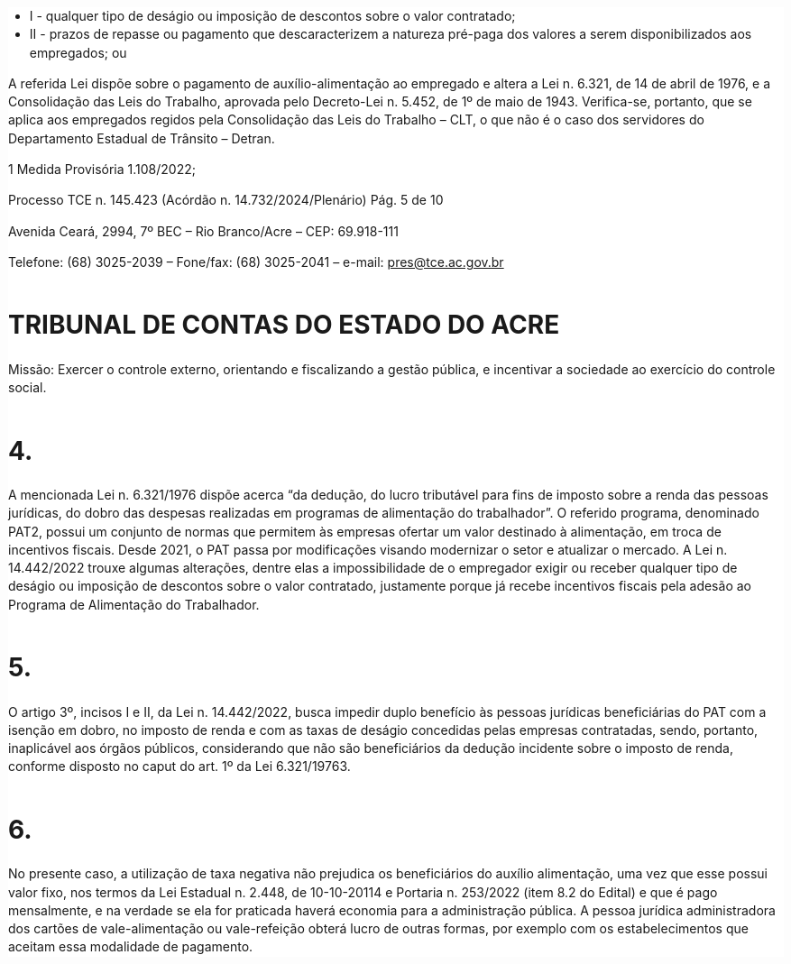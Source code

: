 - I - qualquer tipo de deságio ou imposição de descontos sobre o valor contratado;
- II - prazos de repasse ou pagamento que descaracterizem a natureza pré-paga dos valores a serem disponibilizados aos empregados; ou

A referida Lei dispõe sobre o pagamento de auxílio-alimentação ao empregado e altera a Lei n. 6.321, de 14 de abril de 1976, e a Consolidação das Leis do Trabalho, aprovada pelo Decreto-Lei n. 5.452, de 1º de maio de 1943. Verifica-se, portanto, que se aplica aos empregados regidos pela Consolidação das Leis do Trabalho – CLT, o que não é o caso dos servidores do Departamento Estadual de Trânsito – Detran.

1 Medida Provisória 1.108/2022;

Processo TCE n. 145.423 (Acórdão n. 14.732/2024/Plenário) Pág. 5 de 10

Avenida Ceará, 2994, 7º BEC – Rio Branco/Acre – CEP: 69.918-111

Telefone: (68) 3025-2039 – Fone/fax: (68) 3025-2041 – e-mail: pres@tce.ac.gov.br

# TRIBUNAL DE CONTAS DO ESTADO DO ACRE

Missão: Exercer o controle externo, orientando e fiscalizando a gestão pública, e incentivar a sociedade ao exercício do controle social.

# 4.

A mencionada Lei n. 6.321/1976 dispõe acerca “da dedução, do lucro tributável para fins de imposto sobre a renda das pessoas jurídicas, do dobro das despesas realizadas em programas de alimentação do trabalhador”. O referido programa, denominado PAT2, possui um conjunto de normas que permitem às empresas ofertar um valor destinado à alimentação, em troca de incentivos fiscais. Desde 2021, o PAT passa por modificações visando modernizar o setor e atualizar o mercado. A Lei n. 14.442/2022 trouxe algumas alterações, dentre elas a impossibilidade de o empregador exigir ou receber qualquer tipo de deságio ou imposição de descontos sobre o valor contratado, justamente porque já recebe incentivos fiscais pela adesão ao Programa de Alimentação do Trabalhador.

# 5.

O artigo 3º, incisos I e II, da Lei n. 14.442/2022, busca impedir duplo benefício às pessoas jurídicas beneficiárias do PAT com a isenção em dobro, no imposto de renda e com as taxas de deságio concedidas pelas empresas contratadas, sendo, portanto, inaplicável aos órgãos públicos, considerando que não são beneficiários da dedução incidente sobre o imposto de renda, conforme disposto no caput do art. 1º da Lei 6.321/19763.

# 6.

No presente caso, a utilização de taxa negativa não prejudica os beneficiários do auxílio alimentação, uma vez que esse possui valor fixo, nos termos da Lei Estadual n. 2.448, de 10-10-20114 e Portaria n. 253/2022 (item 8.2 do Edital) e que é pago mensalmente, e na verdade se ela for praticada haverá economia para a administração pública. A pessoa jurídica administradora dos cartões de vale-alimentação ou vale-refeição obterá lucro de outras formas, por exemplo com os estabelecimentos que aceitam essa modalidade de pagamento.
